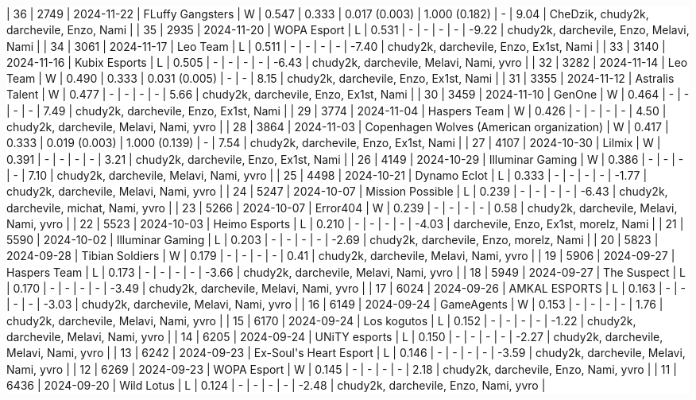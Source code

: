 |           36 |     2749 | 2024-11-22 | FLuffy Gangsters                          | W   | 0.547      | 0.333        | 0.017 (0.003)    | 1.000 (0.182)    | -         |     9.04 | CheDzik, chudy2k, darchevile, Enzo, Nami |
|           35 |     2935 | 2024-11-20 | WOPA Esport                               | L   | 0.531      | -            | -                | -                | -         |    -9.22 | chudy2k, darchevile, Enzo, Melavi, Nami  |
|           34 |     3061 | 2024-11-17 | Leo Team                                  | L   | 0.511      | -            | -                | -                | -         |    -7.40 | chudy2k, darchevile, Enzo, Ex1st, Nami   |
|           33 |     3140 | 2024-11-16 | Kubix Esports                             | L   | 0.505      | -            | -                | -                | -         |    -6.43 | chudy2k, darchevile, Melavi, Nami, yvro  |
|           32 |     3282 | 2024-11-14 | Leo Team                                  | W   | 0.490      | 0.333        | 0.031 (0.005)    | -                | -         |     8.15 | chudy2k, darchevile, Enzo, Ex1st, Nami   |
|           31 |     3355 | 2024-11-12 | Astralis Talent                           | W   | 0.477      | -            | -                | -                | -         |     5.66 | chudy2k, darchevile, Enzo, Ex1st, Nami   |
|           30 |     3459 | 2024-11-10 | GenOne                                    | W   | 0.464      | -            | -                | -                | -         |     7.49 | chudy2k, darchevile, Enzo, Ex1st, Nami   |
|           29 |     3774 | 2024-11-04 | Haspers Team                              | W   | 0.426      | -            | -                | -                | -         |     4.50 | chudy2k, darchevile, Melavi, Nami, yvro  |
|           28 |     3864 | 2024-11-03 | Copenhagen Wolves (American organization) | W   | 0.417      | 0.333        | 0.019 (0.003)    | 1.000 (0.139)    | -         |     7.54 | chudy2k, darchevile, Enzo, Ex1st, Nami   |
|           27 |     4107 | 2024-10-30 | Lilmix                                    | W   | 0.391      | -            | -                | -                | -         |     3.21 | chudy2k, darchevile, Enzo, Ex1st, Nami   |
|           26 |     4149 | 2024-10-29 | Illuminar Gaming                          | W   | 0.386      | -            | -                | -                | -         |     7.10 | chudy2k, darchevile, Melavi, Nami, yvro  |
|           25 |     4498 | 2024-10-21 | Dynamo Eclot                              | L   | 0.333      | -            | -                | -                | -         |    -1.77 | chudy2k, darchevile, Melavi, Nami, yvro  |
|           24 |     5247 | 2024-10-07 | Mission Possible                          | L   | 0.239      | -            | -                | -                | -         |    -6.43 | chudy2k, darchevile, michat, Nami, yvro  |
|           23 |     5266 | 2024-10-07 | Error404                                  | W   | 0.239      | -            | -                | -                | -         |     0.58 | chudy2k, darchevile, Melavi, Nami, yvro  |
|           22 |     5523 | 2024-10-03 | Heimo Esports                             | L   | 0.210      | -            | -                | -                | -         |    -4.03 | darchevile, Enzo, Ex1st, morelz, Nami    |
|           21 |     5590 | 2024-10-02 | Illuminar Gaming                          | L   | 0.203      | -            | -                | -                | -         |    -2.69 | chudy2k, darchevile, Enzo, morelz, Nami  |
|           20 |     5823 | 2024-09-28 | Tibian Soldiers                           | W   | 0.179      | -            | -                | -                | -         |     0.41 | chudy2k, darchevile, Melavi, Nami, yvro  |
|           19 |     5906 | 2024-09-27 | Haspers Team                              | L   | 0.173      | -            | -                | -                | -         |    -3.66 | chudy2k, darchevile, Melavi, Nami, yvro  |
|           18 |     5949 | 2024-09-27 | The Suspect                               | L   | 0.170      | -            | -                | -                | -         |    -3.49 | chudy2k, darchevile, Melavi, Nami, yvro  |
|           17 |     6024 | 2024-09-26 | AMKAL ESPORTS                             | L   | 0.163      | -            | -                | -                | -         |    -3.03 | chudy2k, darchevile, Melavi, Nami, yvro  |
|           16 |     6149 | 2024-09-24 | GameAgents                                | W   | 0.153      | -            | -                | -                | -         |     1.76 | chudy2k, darchevile, Melavi, Nami, yvro  |
|           15 |     6170 | 2024-09-24 | Los kogutos                               | L   | 0.152      | -            | -                | -                | -         |    -1.22 | chudy2k, darchevile, Melavi, Nami, yvro  |
|           14 |     6205 | 2024-09-24 | UNiTY esports                             | L   | 0.150      | -            | -                | -                | -         |    -2.27 | chudy2k, darchevile, Melavi, Nami, yvro  |
|           13 |     6242 | 2024-09-23 | Ex-Soul's Heart Esport                    | L   | 0.146      | -            | -                | -                | -         |    -3.59 | chudy2k, darchevile, Melavi, Nami, yvro  |
|           12 |     6269 | 2024-09-23 | WOPA Esport                               | W   | 0.145      | -            | -                | -                | -         |     2.18 | chudy2k, darchevile, Enzo, Nami, yvro    |
|           11 |     6436 | 2024-09-20 | Wild Lotus                                | L   | 0.124      | -            | -                | -                | -         |    -2.48 | chudy2k, darchevile, Enzo, Nami, yvro    |